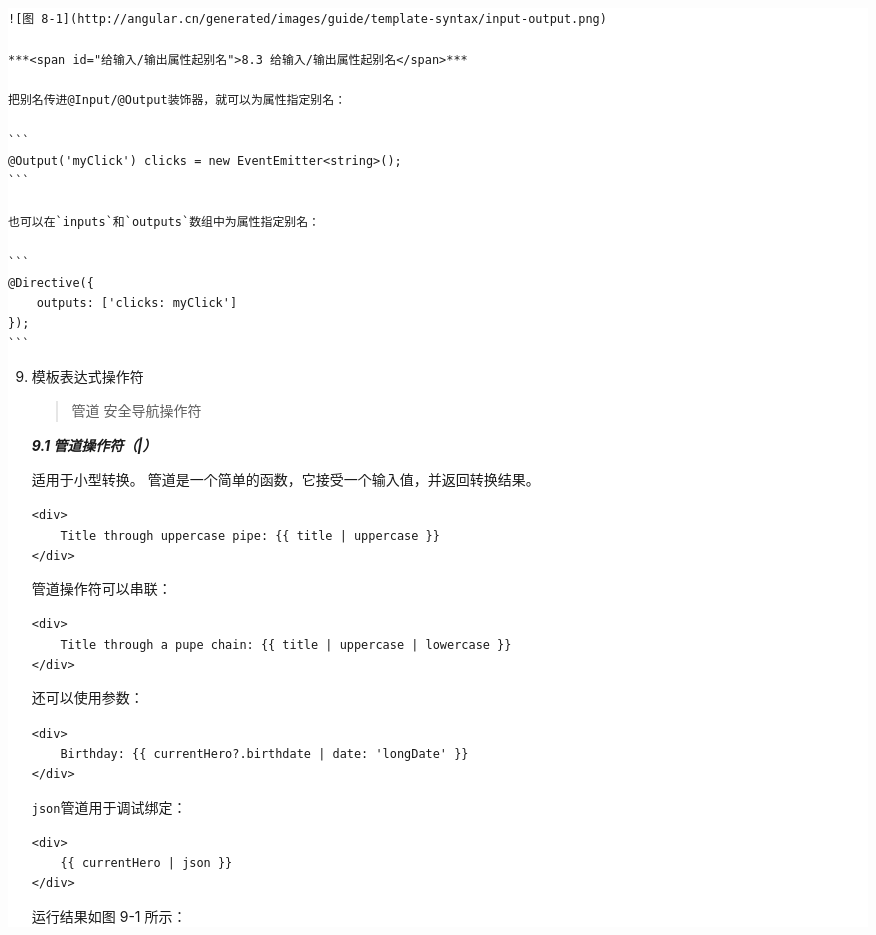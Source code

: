    ![图 8-1](http://angular.cn/generated/images/guide/template-syntax/input-output.png)

    ***<span id="给输入/输出属性起别名">8.3 给输入/输出属性起别名</span>***

    把别名传进@Input/@Output装饰器，就可以为属性指定别名：

    ```
    @Output('myClick') clicks = new EventEmitter<string>();
    ```

    也可以在`inputs`和`outputs`数组中为属性指定别名：

    ```
    @Directive({
        outputs: ['clicks: myClick']
    });
    ```

9. <span id="模板表达式操作符">模板表达式操作符</span>

    > 管道
    > 安全导航操作符

    ***<span id="管道操作符">9.1 管道操作符（|）</span>***

    适用于小型转换。
    管道是一个简单的函数，它接受一个输入值，并返回转换结果。

    ```
    <div>
        Title through uppercase pipe: {{ title | uppercase }}
    </div>
    ```

    管道操作符可以串联：

    ```
    <div>
        Title through a pupe chain: {{ title | uppercase | lowercase }}
    </div>
    ```

    还可以使用参数：

    ```
    <div>
        Birthday: {{ currentHero?.birthdate | date: 'longDate' }}
    </div>
    ```

    `json`管道用于调试绑定：
    ```
    <div>
        {{ currentHero | json }}
    </div>
    ```

    运行结果如图 9-1 所示：
